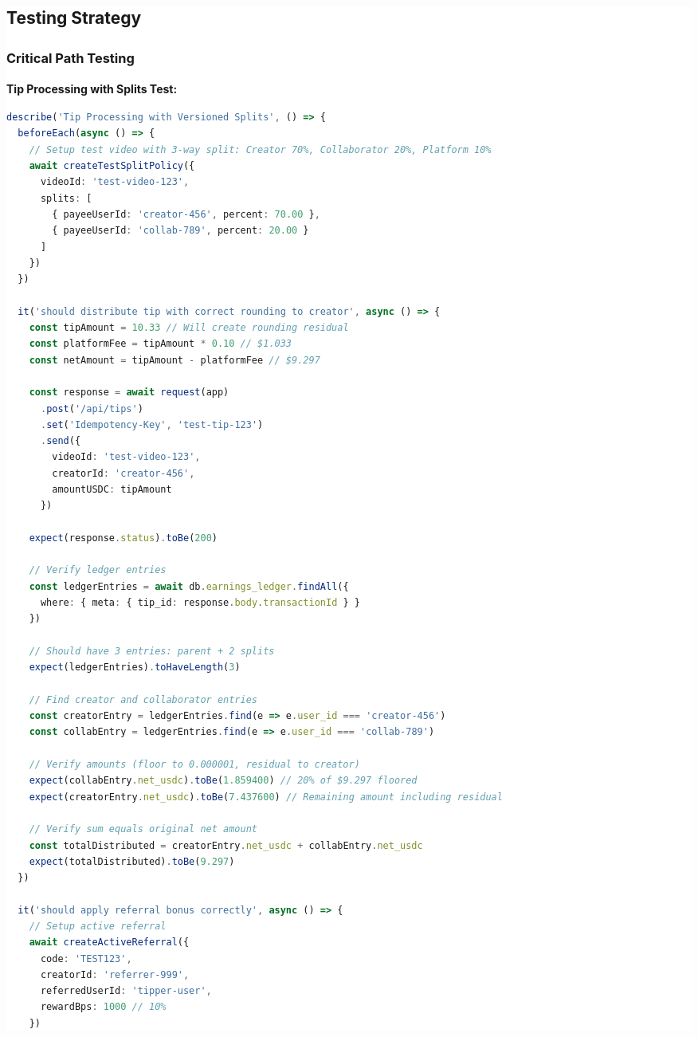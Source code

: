 ## Testing Strategy

### Critical Path Testing

**Tip Processing with Splits Test:**
```typescript
describe('Tip Processing with Versioned Splits', () => {
  beforeEach(async () => {
    // Setup test video with 3-way split: Creator 70%, Collaborator 20%, Platform 10%
    await createTestSplitPolicy({
      videoId: 'test-video-123',
      splits: [
        { payeeUserId: 'creator-456', percent: 70.00 },
        { payeeUserId: 'collab-789', percent: 20.00 }
      ]
    })
  })
  
  it('should distribute tip with correct rounding to creator', async () => {
    const tipAmount = 10.33 // Will create rounding residual
    const platformFee = tipAmount * 0.10 // $1.033
    const netAmount = tipAmount - platformFee // $9.297
    
    const response = await request(app)
      .post('/api/tips')
      .set('Idempotency-Key', 'test-tip-123')
      .send({
        videoId: 'test-video-123',
        creatorId: 'creator-456',
        amountUSDC: tipAmount
      })
    
    expect(response.status).toBe(200)
    
    // Verify ledger entries
    const ledgerEntries = await db.earnings_ledger.findAll({
      where: { meta: { tip_id: response.body.transactionId } }
    })
    
    // Should have 3 entries: parent + 2 splits
    expect(ledgerEntries).toHaveLength(3)
    
    // Find creator and collaborator entries
    const creatorEntry = ledgerEntries.find(e => e.user_id === 'creator-456')
    const collabEntry = ledgerEntries.find(e => e.user_id === 'collab-789')
    
    // Verify amounts (floor to 0.000001, residual to creator)
    expect(collabEntry.net_usdc).toBe(1.859400) // 20% of $9.297 floored
    expect(creatorEntry.net_usdc).toBe(7.437600) // Remaining amount including residual
    
    // Verify sum equals original net amount
    const totalDistributed = creatorEntry.net_usdc + collabEntry.net_usdc
    expect(totalDistributed).toBe(9.297)
  })
  
  it('should apply referral bonus correctly', async () => {
    // Setup active referral
    await createActiveReferral({
      code: 'TEST123',
      creatorId: 'referrer-999',
      referredUserId: 'tipper-user',
      rewardBps: 1000 // 10%
    })
```